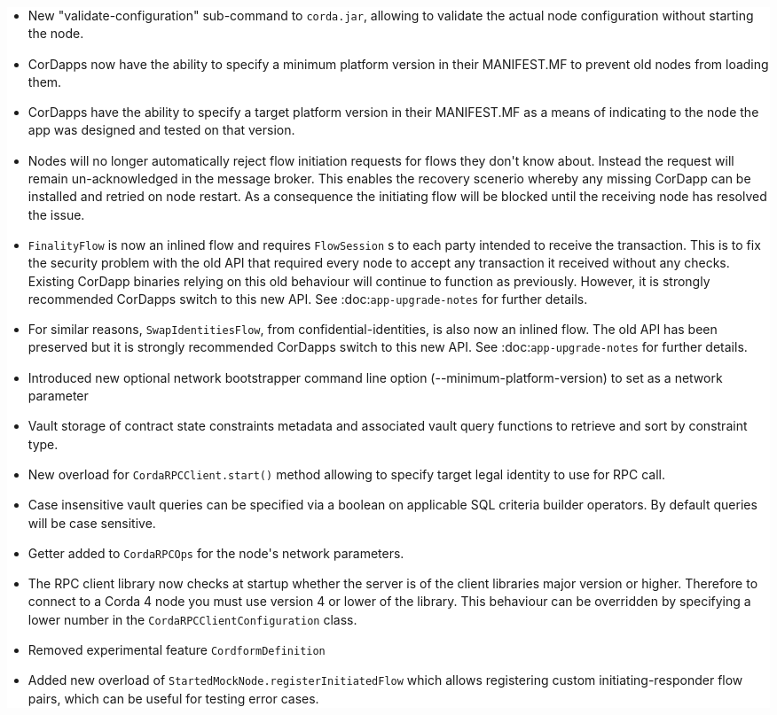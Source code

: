 * New "validate-configuration" sub-command to ``corda.jar``, allowing to validate the actual node configuration without starting the node.

* CorDapps now have the ability to specify a minimum platform version in their MANIFEST.MF to prevent old nodes from loading them.

* CorDapps have the ability to specify a target platform version in their MANIFEST.MF as a means of indicating to the node
  the app was designed and tested on that version.

* Nodes will no longer automatically reject flow initiation requests for flows they don't know about. Instead the request will remain
  un-acknowledged in the message broker. This enables the recovery scenerio whereby any missing CorDapp can be installed and retried on node
  restart. As a consequence the initiating flow will be blocked until the receiving node has resolved the issue.

* ``FinalityFlow`` is now an inlined flow and requires ``FlowSession`` s to each party intended to receive the transaction. This is to fix the
  security problem with the old API that required every node to accept any transaction it received without any checks. Existing CorDapp
  binaries relying on this old behaviour will continue to function as previously. However, it is strongly recommended CorDapps switch to
  this new API. See :doc:`app-upgrade-notes` for further details.

* For similar reasons, ``SwapIdentitiesFlow``, from confidential-identities, is also now an inlined flow. The old API has been preserved but
  it is strongly recommended CorDapps switch to this new API. See :doc:`app-upgrade-notes` for further details.

* Introduced new optional network bootstrapper command line option (--minimum-platform-version) to set as a network parameter

* Vault storage of contract state constraints metadata and associated vault query functions to retrieve and sort by constraint type.

* New overload for ``CordaRPCClient.start()`` method allowing to specify target legal identity to use for RPC call.

* Case insensitive vault queries can be specified via a boolean on applicable SQL criteria builder operators. By default
  queries will be case sensitive.

* Getter added to ``CordaRPCOps`` for the node's network parameters.

* The RPC client library now checks at startup whether the server is of the client libraries major version or higher.
  Therefore to connect to a Corda 4 node you must use version 4 or lower of the library. This behaviour can be overridden
  by specifying a lower number in the ``CordaRPCClientConfiguration`` class.

* Removed experimental feature ``CordformDefinition``

* Added new overload of ``StartedMockNode.registerInitiatedFlow`` which allows registering custom initiating-responder flow pairs, which
  can be useful for testing error cases.
